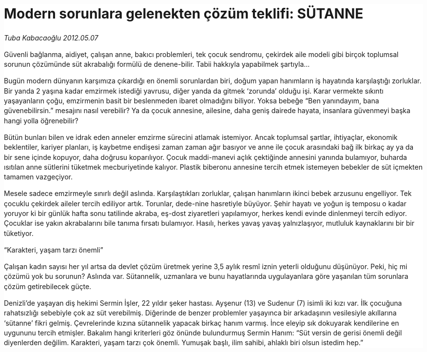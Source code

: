 # Modern sorunlara gelenekten çözüm teklifi: SÜTANNE

*Tuba Kabacaoğlu 2012.05.07*

<div class="news-detail-text-todays">
 <div>
 </div>
 <div>
 </div>
 <div id="newsSpot">
  <font class="detail-spot">
   Güvenli bağlanma, aidiyet, çalışan anne, bakıcı problemleri, tek çocuk sendromu, çekirdek aile modeli gibi birçok toplumsal sorunun çözümünde süt akrabalığı formülü de denene-bilir. Tabii hakkıyla yapabilmek şartıyla...
  </font>
 </div>
 <div id="newsText">
  <font class="detail-text">
   <p>
    Bugün modern dünyanın karşımıza çıkardığı en önemli sorunlardan biri, doğum yapan hanımların iş hayatında karşılaştığı zorluklar. Bir yanda 2 yaşına kadar emzirmek istediği yavrusu, diğer yanda da gitmek ‘zorunda’ olduğu işi. Karar vermekte sıkıntı yaşayanların çoğu, emzirmenin basit bir beslenmeden ibaret olmadığını biliyor. Yoksa bebeğe “Ben yanındayım, bana güvenebilirsin.” mesajını nasıl verebilir? Ya da çocuk annesine, ailesine, daha geniş dairede hayata, insanlara güvenmeyi başka hangi yolla öğrenebilir?
   </p>
   <p>
    Bütün bunları bilen ve idrak eden anneler emzirme sürecini atlamak istemiyor. Ancak toplumsal şartlar, ihtiyaçlar, ekonomik beklentiler, kariyer planları, iş kaybetme endişesi zaman zaman ağır basıyor ve anne ile çocuk arasındaki bağ ilk birkaç ay ya da bir sene içinde kopuyor, daha doğrusu koparılıyor. Çocuk maddi-manevi açlık çektiğinde annesini yanında bulamıyor, buharda ısıtılan anne sütlerini tüketmek mecburiyetinde kalıyor. Plastik biberonu annesine tercih etmek istemeyen bebekler de süt içmekten tamamen vazgeçiyor.
   </p>
   <p>
    Mesele sadece emzirmeyle sınırlı değil aslında. Karşılaştıkları zorluklar, çalışan hanımların ikinci bebek arzusunu engelliyor. Tek çocuklu çekirdek aileler tercih ediliyor artık. Torunlar, dede-nine hasretiyle büyüyor. Şehir hayatı ve yoğun iş temposu o kadar yoruyor ki bir günlük hafta sonu tatilinde akraba, eş-dost ziyaretleri yapılamıyor, herkes kendi evinde dinlenmeyi tercih ediyor. Çocuklar ise yakın akrabalarını bile tanıma fırsatı bulamıyor. Hasılı, herkes yavaş yavaş yalnızlaşıyor, mutluluk kaynaklarını bir bir tüketiyor.
   </p>
   <p>
    “Karakteri, yaşam tarzı önemli”
   </p>
   <p>
    Çalışan kadın sayısı her yıl artsa da devlet çözüm üretmek yerine 3,5 aylık resmî iznin yeterli olduğunu düşünüyor. Peki, hiç mi çözümü yok bu sorunun? Aslında var. Sütannelik, uzmanlara ve bunu hayatlarında uygulayanlara göre yaşanılan tüm sorunlara çözüm getirebilecek güçte.
   </p>
   <p>
    Denizli’de yaşayan diş hekimi Sermin İşler, 22 yıldır şeker hastası. Ayşenur (13) ve Sudenur (7) isimli iki kızı var. İlk çocuğuna rahatsızlığı sebebiyle çok az süt verebilmiş. Diğerinde de benzer problemler yaşayınca bir arkadaşının vesilesiyle akıllarına ‘sütanne’ fikri gelmiş. Çevrelerinde kızına sütannelik yapacak birkaç hanım varmış. İnce eleyip sık dokuyarak kendilerine en uygununu tercih etmişler. Bakalım hangi kriterleri göz önünde bulundurmuş Sermin Hanım: “Süt versin de gerisi önemli değil diyenlerden değilim. Karakteri, yaşam tarzı çok önemli. Yumuşak başlı, ilim sahibi, ahlaklı biri olsun istedim hep.”
   </p>
   <p>